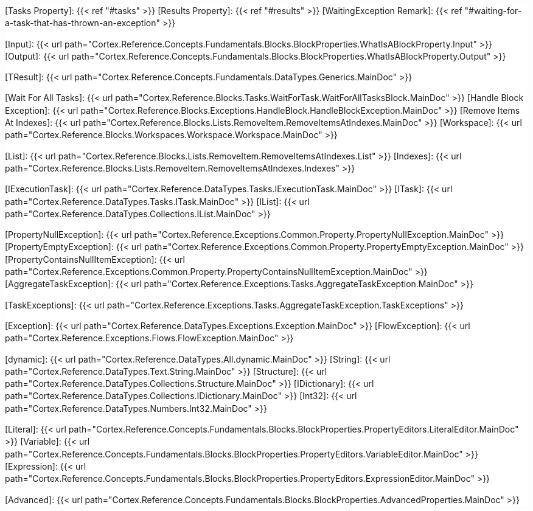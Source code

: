 [Tasks Property]: {{< ref "#tasks" >}}
[Results Property]: {{< ref "#results" >}}
[WaitingException Remark]: {{< ref "#waiting-for-a-task-that-has-thrown-an-exception" >}}

[Input]: {{< url path="Cortex.Reference.Concepts.Fundamentals.Blocks.BlockProperties.WhatIsABlockProperty.Input" >}}
[Output]: {{< url path="Cortex.Reference.Concepts.Fundamentals.Blocks.BlockProperties.WhatIsABlockProperty.Output" >}}

[TResult]: {{< url path="Cortex.Reference.Concepts.Fundamentals.DataTypes.Generics.MainDoc" >}}

[Wait For All Tasks]: {{< url path="Cortex.Reference.Blocks.Tasks.WaitForTask.WaitForAllTasksBlock.MainDoc" >}}
[Handle Block Exception]: {{< url path="Cortex.Reference.Blocks.Exceptions.HandleBlock.HandleBlockException.MainDoc" >}}
[Remove Items At Indexes]: {{< url path="Cortex.Reference.Blocks.Lists.RemoveItem.RemoveItemsAtIndexes.MainDoc" >}}
[Workspace]: {{< url path="Cortex.Reference.Blocks.Workspaces.Workspace.Workspace.MainDoc" >}}

[List]: {{< url path="Cortex.Reference.Blocks.Lists.RemoveItem.RemoveItemsAtIndexes.List" >}}
[Indexes]: {{< url path="Cortex.Reference.Blocks.Lists.RemoveItem.RemoveItemsAtIndexes.Indexes" >}}

[IExecutionTask]: {{< url path="Cortex.Reference.DataTypes.Tasks.IExecutionTask.MainDoc" >}}
[ITask]: {{< url path="Cortex.Reference.DataTypes.Tasks.ITask.MainDoc" >}}
[IList]: {{< url path="Cortex.Reference.DataTypes.Collections.IList.MainDoc" >}}

[PropertyNullException]: {{< url path="Cortex.Reference.Exceptions.Common.Property.PropertyNullException.MainDoc" >}}
[PropertyEmptyException]: {{< url path="Cortex.Reference.Exceptions.Common.Property.PropertyEmptyException.MainDoc" >}}
[PropertyContainsNullItemException]: {{< url path="Cortex.Reference.Exceptions.Common.Property.PropertyContainsNullItemException.MainDoc" >}}
[AggregateTaskException]: {{< url path="Cortex.Reference.Exceptions.Tasks.AggregateTaskException.MainDoc" >}}

[TaskExceptions]: {{< url path="Cortex.Reference.Exceptions.Tasks.AggregateTaskException.TaskExceptions" >}}

[Exception]: {{< url path="Cortex.Reference.DataTypes.Exceptions.Exception.MainDoc" >}}
[FlowException]: {{< url path="Cortex.Reference.Exceptions.Flows.FlowException.MainDoc" >}}

[dynamic]: {{< url path="Cortex.Reference.DataTypes.All.dynamic.MainDoc" >}}
[String]: {{< url path="Cortex.Reference.DataTypes.Text.String.MainDoc" >}}
[Structure]: {{< url path="Cortex.Reference.DataTypes.Collections.Structure.MainDoc" >}}
[IDictionary]: {{< url path="Cortex.Reference.DataTypes.Collections.IDictionary.MainDoc" >}}
[Int32]: {{< url path="Cortex.Reference.DataTypes.Numbers.Int32.MainDoc" >}}

[Literal]: {{< url path="Cortex.Reference.Concepts.Fundamentals.Blocks.BlockProperties.PropertyEditors.LiteralEditor.MainDoc" >}}
[Variable]: {{< url path="Cortex.Reference.Concepts.Fundamentals.Blocks.BlockProperties.PropertyEditors.VariableEditor.MainDoc" >}}
[Expression]: {{< url path="Cortex.Reference.Concepts.Fundamentals.Blocks.BlockProperties.PropertyEditors.ExpressionEditor.MainDoc" >}}

[Advanced]: {{< url path="Cortex.Reference.Concepts.Fundamentals.Blocks.BlockProperties.AdvancedProperties.MainDoc" >}}
